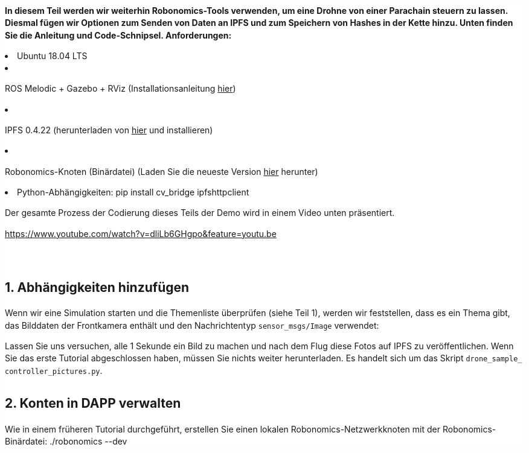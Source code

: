 **In diesem Teil werden wir weiterhin Robonomics-Tools verwenden, um eine Drohne von einer Parachain steuern zu lassen. Diesmal fügen wir Optionen zum Senden von Daten an IPFS und zum Speichern von Hashes in der Kette hinzu. Unten finden Sie die Anleitung und Code-Schnipsel. Anforderungen:**

<List>

<li>Ubuntu 18.04 LTS</li>

<li class="flex">

ROS Melodic + Gazebo + RViz (Installationsanleitung [hier](http://wiki.ros.org/melodic/Installation))
</li>

<li class="flex">

IPFS 0.4.22 (herunterladen von [hier](https://dist.ipfs.io/go-ipfs/v0.4.22/go-ipfs_v0.4.22_linux-386.tar.gz) und installieren)
</li>

<li class="flex">

Robonomics-Knoten (Binärdatei) (Laden Sie die neueste Version [hier](https://github.com/airalab/robonomics/releases) herunter)
</li>

<li>Python-Abhängigkeiten:
<LessonCodeWrapper language="bash">
pip install cv_bridge ipfshttpclient
</LessonCodeWrapper>
</li>

</List>

Der gesamte Prozess der Codierung dieses Teils der Demo wird in einem Video unten präsentiert.

https://www.youtube.com/watch?v=dliLb6GHgpo&feature=youtu.be

<br/>

## 1. Abhängigkeiten hinzufügen
Wenn wir eine Simulation starten und die Themenliste überprüfen (siehe Teil 1), werden wir feststellen, dass es ein Thema gibt, das Bilddaten der Frontkamera enthält und den Nachrichtentyp `sensor_msgs/Image` verwendet:

<LessonImages imageClasses="mb" src="connect-any-ros-compatible-drone/front_camera.jpg" alt="front_camera"/>

Lassen Sie uns versuchen, alle 1 Sekunde ein Bild zu machen und nach dem Flug diese Fotos auf IPFS zu veröffentlichen. Wenn Sie das erste Tutorial abgeschlossen haben, müssen Sie nichts weiter herunterladen. Es handelt sich um das Skript `drone_sample_controller_pictures.py`.

## 2. Konten in DAPP verwalten
Wie in einem früheren Tutorial durchgeführt, erstellen Sie einen lokalen Robonomics-Netzwerkknoten mit der Robonomics-Binärdatei:
<LessonCodeWrapper language="bash">
./robonomics --dev
</LessonCodeWrapper>
